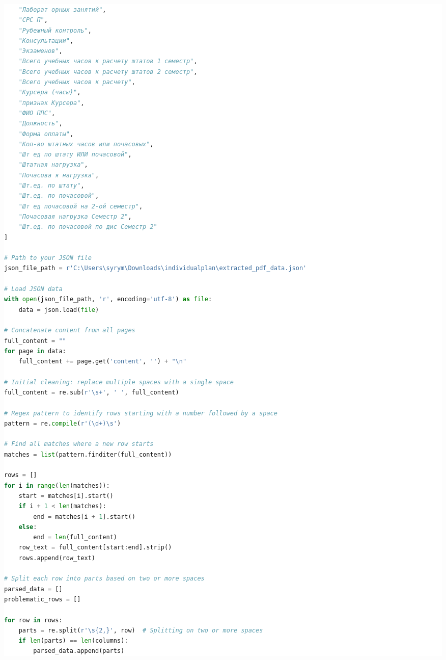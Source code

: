 ```python
    "Лаборат орных занятий",
    "СРС П",
    "Рубежный контроль",
    "Консультации",
    "Экзаменов",
    "Всего учебных часов к расчету штатов 1 семестр",
    "Всего учебных часов к расчету штатов 2 семестр",
    "Всего учебных часов к расчету",
    "Курсера (часы)",
    "признак Курсера",
    "ФИО ППС",
    "Должность",
    "Форма оплаты",
    "Кол-во штатных часов или почасовых",
    "Шт ед по штату ИЛИ почасовой",
    "Штатная нагрузка",
    "Почасова я нагрузка",
    "Шт.ед. по штату",
    "Шт.ед. по почасовой",
    "Шт ед почасовой на 2-ой семестр",
    "Почасовая нагрузка Семестр 2",
    "Шт.ед. по почасовой по дис Семестр 2"
]

# Path to your JSON file
json_file_path = r'C:\Users\syrym\Downloads\individualplan\extracted_pdf_data.json'

# Load JSON data
with open(json_file_path, 'r', encoding='utf-8') as file:
    data = json.load(file)

# Concatenate content from all pages
full_content = ""
for page in data:
    full_content += page.get('content', '') + "\n"

# Initial cleaning: replace multiple spaces with a single space
full_content = re.sub(r'\s+', ' ', full_content)

# Regex pattern to identify rows starting with a number followed by a space
pattern = re.compile(r'(\d+)\s')

# Find all matches where a new row starts
matches = list(pattern.finditer(full_content))

rows = []
for i in range(len(matches)):
    start = matches[i].start()
    if i + 1 < len(matches):
        end = matches[i + 1].start()
    else:
        end = len(full_content)
    row_text = full_content[start:end].strip()
    rows.append(row_text)

# Split each row into parts based on two or more spaces
parsed_data = []
problematic_rows = []

for row in rows:
    parts = re.split(r'\s{2,}', row)  # Splitting on two or more spaces
    if len(parts) == len(columns):
        parsed_data.append(parts)
```